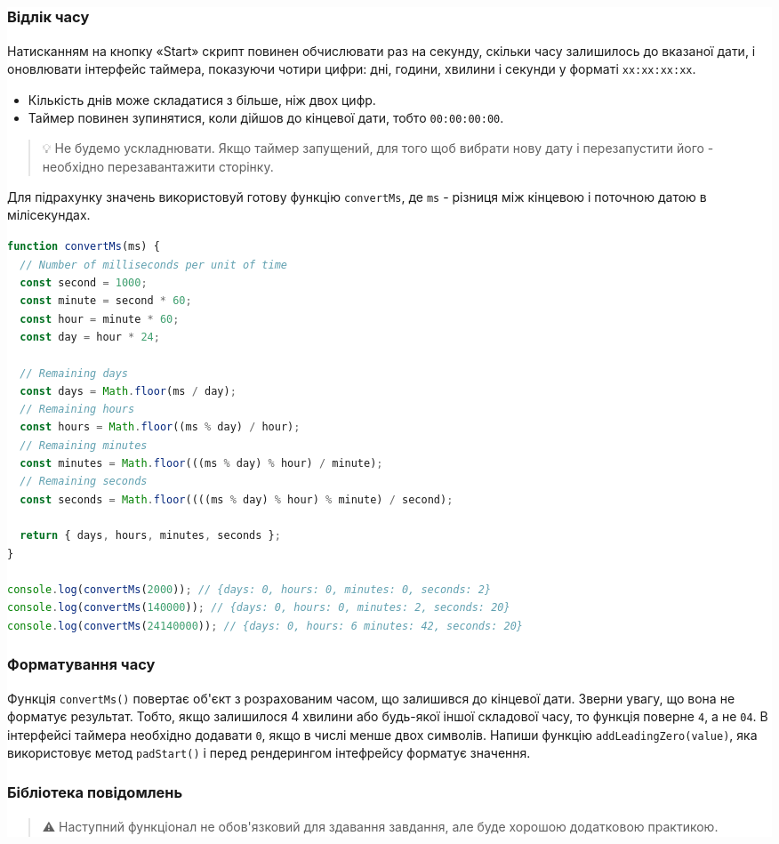 ### Відлік часу

Натисканням на кнопку «Start» скрипт повинен обчислювати раз на секунду, скільки
часу залишилось до вказаної дати, і оновлювати інтерфейс таймера, показуючи
чотири цифри: дні, години, хвилини і секунди у форматі `xx:xx:xx:xx`.

- Кількість днів може складатися з більше, ніж двох цифр.
- Таймер повинен зупинятися, коли дійшов до кінцевої дати, тобто `00:00:00:00`.

> 💡 Не будемо ускладнювати. Якщо таймер запущений, для того щоб вибрати нову
> дату і перезапустити його - необхідно перезавантажити сторінку.

Для підрахунку значень використовуй готову функцію `convertMs`, де `ms` -
різниця між кінцевою і поточною датою в мілісекундах.

```js
function convertMs(ms) {
  // Number of milliseconds per unit of time
  const second = 1000;
  const minute = second * 60;
  const hour = minute * 60;
  const day = hour * 24;

  // Remaining days
  const days = Math.floor(ms / day);
  // Remaining hours
  const hours = Math.floor((ms % day) / hour);
  // Remaining minutes
  const minutes = Math.floor(((ms % day) % hour) / minute);
  // Remaining seconds
  const seconds = Math.floor((((ms % day) % hour) % minute) / second);

  return { days, hours, minutes, seconds };
}

console.log(convertMs(2000)); // {days: 0, hours: 0, minutes: 0, seconds: 2}
console.log(convertMs(140000)); // {days: 0, hours: 0, minutes: 2, seconds: 20}
console.log(convertMs(24140000)); // {days: 0, hours: 6 minutes: 42, seconds: 20}
```

### Форматування часу

Функція `convertMs()` повертає об'єкт з розрахованим часом, що залишився до
кінцевої дати. Зверни увагу, що вона не форматує результат. Тобто, якщо
залишилося 4 хвилини або будь-якої іншої складової часу, то функція поверне `4`,
а не `04`. В інтерфейсі таймера необхідно додавати `0`, якщо в числі менше двох
символів. Напиши функцію `addLeadingZero(value)`, яка використовує метод
`padStart()` і перед рендерингом інтефрейсу форматує значення.

### Бібліотека повідомлень

> ⚠️ Наступний функціонал не обов'язковий для здавання завдання, але буде
> хорошою додатковою практикою.
